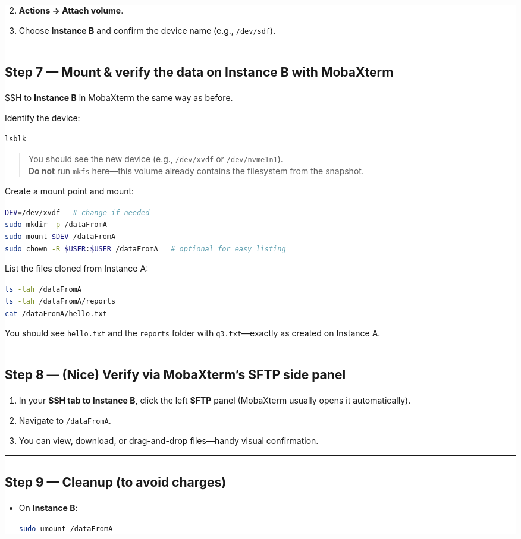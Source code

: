 2. **Actions → Attach volume**.
    
3. Choose **Instance B** and confirm the device name (e.g., `/dev/sdf`).
    

---

## Step 7 — Mount & verify the data on Instance B with MobaXterm

SSH to **Instance B** in MobaXterm the same way as before.

Identify the device:

```bash
lsblk
```

> You should see the new device (e.g., `/dev/xvdf` or `/dev/nvme1n1`).  
> **Do not** run `mkfs` here—this volume already contains the filesystem from the snapshot.

Create a mount point and mount:

```bash
DEV=/dev/xvdf   # change if needed
sudo mkdir -p /dataFromA
sudo mount $DEV /dataFromA
sudo chown -R $USER:$USER /dataFromA   # optional for easy listing
```

List the files cloned from Instance A:

```bash
ls -lah /dataFromA
ls -lah /dataFromA/reports
cat /dataFromA/hello.txt
```

You should see `hello.txt` and the `reports` folder with `q3.txt`—exactly as created on Instance A.

---

## Step 8 — (Nice) Verify via MobaXterm’s SFTP side panel

1. In your **SSH tab to Instance B**, click the left **SFTP** panel (MobaXterm usually opens it automatically).
    
2. Navigate to `/dataFromA`.
    
3. You can view, download, or drag-and-drop files—handy visual confirmation.
    

---

## Step 9 — Cleanup (to avoid charges)

* On **Instance B**:
    
    ```bash
    sudo umount /dataFromA
    ```
    